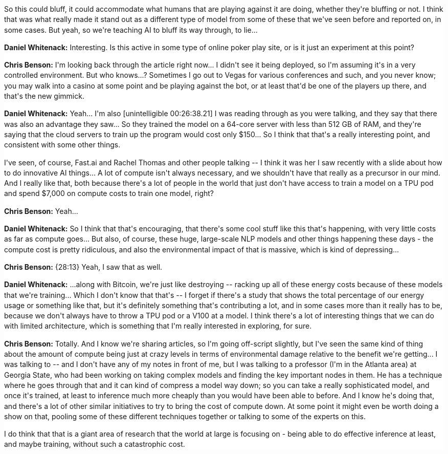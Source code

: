 So this could bluff, it could accommodate what humans that are playing against it are doing, whether they're bluffing or not. I think that was what really made it stand out as a different type of model from some of these that we've seen before and reported on, in some cases. But yeah, so we're teaching AI to bluff its way through, to lie...

**Daniel Whitenack:** Interesting. Is this active in some type of online poker play site, or is it just an experiment at this point?

**Chris Benson:** I'm looking back through the article right now... I didn't see it being deployed, so I'm assuming it's in a very controlled environment. But who knows...? Sometimes I go out to Vegas for various conferences and such, and you never know; you may walk into a casino at some point and be playing against the bot, or at least that'd be one of the players up there, and that's the new gimmick.

**Daniel Whitenack:** Yeah... I'm also \[unintelligible 00:26:38.21\] I was reading through as you were talking, and they say that there was also an advantage they saw... So they trained the model on a 64-core server with less than 512 GB of RAM, and they're saying that the cloud servers to train up the program would cost only $150... So I think that that's a really interesting point, and consistent with some other things.

I've seen, of course, Fast.ai and Rachel Thomas and other people talking -- I think it was her I saw recently with a slide about how to do innovative AI things... A lot of compute isn't always necessary, and we shouldn't have that really as a precursor in our mind. And I really like that, both because there's a lot of people in the world that just don't have access to train a model on a TPU pod and spend $7,000 on compute costs to train one model, right?

**Chris Benson:** Yeah...

**Daniel Whitenack:** So I think that that's encouraging, that there's some cool stuff like this that's happening, with very little costs as far as compute goes... But also, of course, these huge, large-scale NLP models and other things happening these days - the compute cost is pretty ridiculous, and also the environmental impact of that is massive, which is kind of depressing...

**Chris Benson:** \{28:13\} Yeah, I saw that as well.

**Daniel Whitenack:** ...along with Bitcoin, we're just like destroying -- racking up all of these energy costs because of these models that we're training... Which I don't know that that's -- I forget if there's a study that shows the total percentage of our energy usage or something like that, but it's definitely something that's contributing a lot, and in some cases more than it really has to be, because we don't always have to throw a TPU pod or a V100 at a model. I think there's a lot of interesting things that we can do with limited architecture, which is something that I'm really interested in exploring, for sure.

**Chris Benson:** Totally. And I know we're sharing articles, so I'm going off-script slightly, but I've seen the same kind of thing about the amount of compute being just at crazy levels in terms of environmental damage relative to the benefit we're getting... I was talking to -- and I don't have any of my notes in front of me, but I was talking to a professor (I'm in the Atlanta area) at Georgia State, who had been working on taking complex models and finding the key important nodes in them. He has a technique where he goes through that and it can kind of compress a model way down; so you can take a really sophisticated model, and once it's trained, at least to inference much more cheaply than you would have been able to before. And I know he's doing that, and there's a lot of other similar initiatives to try to bring the cost of compute down. At some point it might even be worth doing a show on that, pooling some of these different techniques together or talking to some of the experts on this.

I do think that that is a giant area of research that the world at large is focusing on - being able to do effective inference at least, and maybe training, without such a catastrophic cost.
